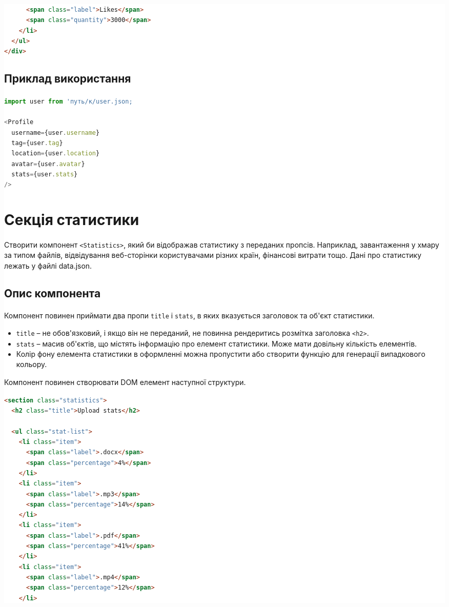 ```html
      <span class="label">Likes</span>
      <span class="quantity">3000</span>
    </li>
  </ul>
</div>
```

## Приклад використання

```js
import user from 'путь/к/user.json;

<Profile
  username={user.username}
  tag={user.tag}
  location={user.location}
  avatar={user.avatar}
  stats={user.stats}
/>
```

# Секція статистики

Створити компонент `<Statistics>`, який би відображав статистику з переданих
пропсів. Наприклад, завантаження у хмару за типом файлів, відвідування
веб-сторінки користувачами різних країн, фінансові витрати тощо. Дані про
статистику лежать у файлі data.json.


## Опис компонента

Компонент повинен приймати два пропи `title` і `stats`, в яких вказується
заголовок та об'єкт статистики.

- `title` – не обов'язковий, і якщо він не переданий, не повинна рендеритись
  розмітка заголовка `<h2>`.
- `stats` – масив об'єктів, що містять інформацію про елемент статистики. Може
  мати довільну кількість елементів.
- Колір фону елемента статистики в оформленні можна пропустити або створити
  функцію для генерації випадкового кольору.

Компонент повинен створювати DOM елемент наступної структури.

```html
<section class="statistics">
  <h2 class="title">Upload stats</h2>

  <ul class="stat-list">
    <li class="item">
      <span class="label">.docx</span>
      <span class="percentage">4%</span>
    </li>
    <li class="item">
      <span class="label">.mp3</span>
      <span class="percentage">14%</span>
    </li>
    <li class="item">
      <span class="label">.pdf</span>
      <span class="percentage">41%</span>
    </li>
    <li class="item">
      <span class="label">.mp4</span>
      <span class="percentage">12%</span>
    </li>
```
